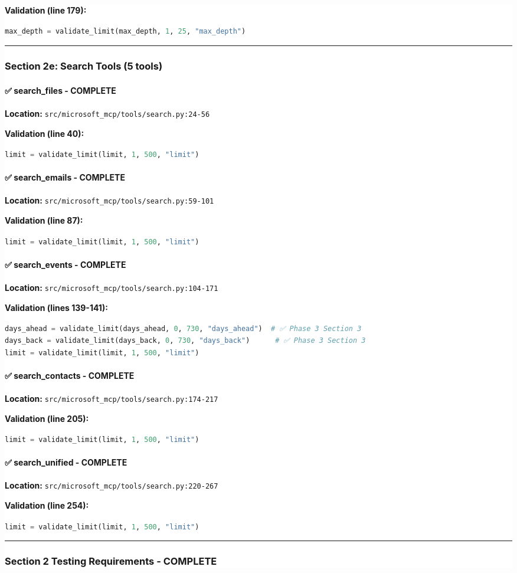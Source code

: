 **Validation (line 179):**
```python
max_depth = validate_limit(max_depth, 1, 25, "max_depth")
```

---

### Section 2e: Search Tools (5 tools)

#### ✅ search_files - COMPLETE

**Location:** `src/microsoft_mcp/tools/search.py:24-56`

**Validation (line 40):**
```python
limit = validate_limit(limit, 1, 500, "limit")
```

#### ✅ search_emails - COMPLETE

**Location:** `src/microsoft_mcp/tools/search.py:59-101`

**Validation (line 87):**
```python
limit = validate_limit(limit, 1, 500, "limit")
```

#### ✅ search_events - COMPLETE

**Location:** `src/microsoft_mcp/tools/search.py:104-171`

**Validation (lines 139-141):**
```python
days_ahead = validate_limit(days_ahead, 0, 730, "days_ahead")  # ✅ Phase 3 Section 3
days_back = validate_limit(days_back, 0, 730, "days_back")      # ✅ Phase 3 Section 3
limit = validate_limit(limit, 1, 500, "limit")
```

#### ✅ search_contacts - COMPLETE

**Location:** `src/microsoft_mcp/tools/search.py:174-217`

**Validation (line 205):**
```python
limit = validate_limit(limit, 1, 500, "limit")
```

#### ✅ search_unified - COMPLETE

**Location:** `src/microsoft_mcp/tools/search.py:220-267`

**Validation (line 254):**
```python
limit = validate_limit(limit, 1, 500, "limit")
```

---

### Section 2 Testing Requirements - COMPLETE
